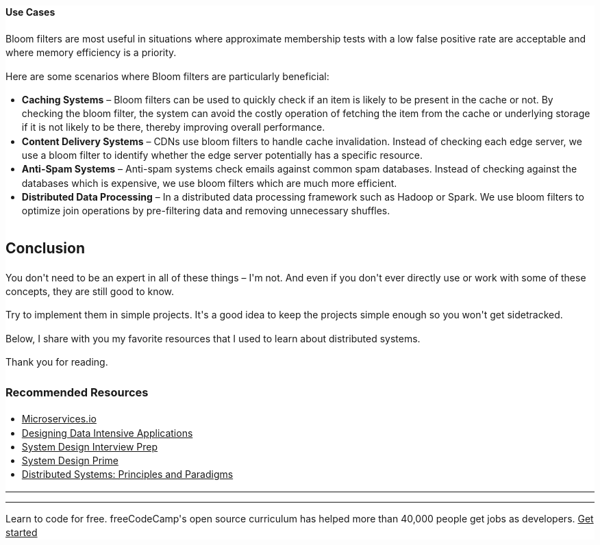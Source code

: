 #### Use Cases

Bloom filters are most useful in situations where approximate membership tests with a low false positive rate are acceptable and where memory efficiency is a priority.

Here are some scenarios where Bloom filters are particularly beneficial:

-   **Caching Systems** – Bloom filters can be used to quickly check if an item is likely to be present in the cache or not. By checking the bloom filter, the system can avoid the costly operation of fetching the item from the cache or underlying storage if it is not likely to be there, thereby improving overall performance.
-   **Content Delivery Systems** – CDNs use bloom filters to handle cache invalidation. Instead of checking each edge server, we use a bloom filter to identify whether the edge server potentially has a specific resource.
-   **Anti-Spam Systems** – Anti-spam systems check emails against common spam databases. Instead of checking against the databases which is expensive, we use bloom filters which are much more efficient.
-   **Distributed Data Processing** – In a distributed data processing framework such as Hadoop or Spark. We use bloom filters to optimize join operations by pre-filtering data and removing unnecessary shuffles.

## Conclusion

You don't need to be an expert in all of these things – I'm not. And even if you don't ever directly use or work with some of these concepts, they are still good to know.

Try to implement them in simple projects. It's a good idea to keep the projects simple enough so you won't get sidetracked.

Below, I share with you my favorite resources that I used to learn about distributed systems.

Thank you for reading.

### Recommended Resources

-   [Microservices.io](https://microservices.io/index.html)
-   [Designing Data Intensive Applications](https://www.goodreads.com/book/show/23463279-designing-data-intensive-applications)
-   [System Design Interview Prep](https://bytebytego.com/)
-   [System Design Prime](https://github.com/donnemartin/system-design-primer)
-   [Distributed Systems: Principles and Paradigms](https://www.goodreads.com/en/book/show/405614)

___

___

Learn to code for free. freeCodeCamp's open source curriculum has helped more than 40,000 people get jobs as developers. [Get started](https://www.freecodecamp.org/learn/)
